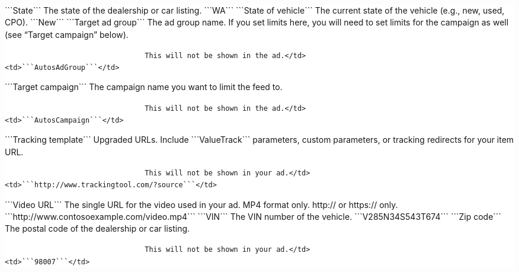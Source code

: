   </tr>
  <tr>
    <td>```State```</td>
    <td>The state of the dealership or car listing.</td>
    <td>```WA```</td>
  </tr>
  <tr>
    <td>```State of vehicle```</td>
    <td>The current state of the vehicle (e.g., new, used, CPO).</td>
    <td>```New```</td>
  </tr>
  <tr>
    <td>```Target ad group```</td>
    <td>The ad group name. If you set limits here, you will need to set limits for the campaign as well (see “Target campaign” below).
                                     
                                     This will not be shown in the ad.</td>
    <td>```AutosAdGroup```</td>
  </tr>
  <tr>
    <td>```Target campaign```</td>
    <td>The campaign name you want to limit the feed to.
                                     
                                     This will not be shown in the ad.</td>
    <td>```AutosCampaign```</td>
  </tr>
  <tr>
    <td>```Tracking template```</td>
    <td>Upgraded URLs. Include ```ValueTrack``` parameters, custom parameters, or tracking redirects for your item URL.
                                     
                                     This will not be shown in your ad.</td>
    <td>```http://www.trackingtool.com/?source```</td>
  </tr>
  <tr>
    <td>```Video URL```</td>
    <td>The single URL for the video used in your ad. MP4 format only. http:// or https:// only.</td>
    <td>```http://www.contosoexample.com/video.mp4```</td>
  </tr>
  <tr>
    <td>```VIN```</td>
    <td>The VIN number of the vehicle.</td>
    <td>```V285N34S543T674```</td>
  </tr>
  <tr>
    <td>```Zip code```</td>
    <td>The postal code of the dealership or car listing.
                                     
                                     This will not be shown in your ad.</td>
    <td>```98007```</td>
  </tr>
</table>
